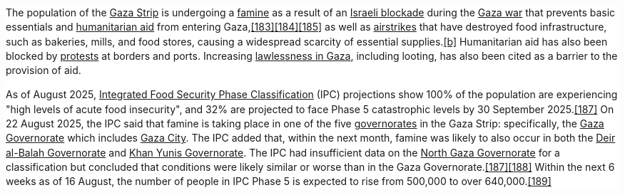 The population of the [Gaza Strip](https://en.m.wikipedia.org/wiki/Gaza_Strip "Gaza Strip") is undergoing a [famine](https://en.m.wikipedia.org/wiki/Famine "Famine") as a result of an [Israeli blockade](https://en.m.wikipedia.org/wiki/Israeli_blockade_of_the_Gaza_Strip_(2023%E2%80%93present) "Israeli blockade of the Gaza Strip (2023–present)") during the [Gaza war](https://en.m.wikipedia.org/wiki/Gaza_war "Gaza war") that prevents basic essentials and [humanitarian aid](https://en.m.wikipedia.org/wiki/Humanitarian_aid_during_the_Gaza_war "Humanitarian aid during the Gaza war") from entering Gaza,[[183]](https://en.m.wikipedia.org/wiki/Blockade_of_the_Gaza_Strip#cite_note-184)[[184]](https://en.m.wikipedia.org/wiki/Blockade_of_the_Gaza_Strip#cite_note-185)[[185]](https://en.m.wikipedia.org/wiki/Blockade_of_the_Gaza_Strip#cite_note-Gaza_Strip_famine_un20240318-186) as well as [airstrikes](https://en.m.wikipedia.org/wiki/Israeli_bombing_of_the_Gaza_Strip "Israeli bombing of the Gaza Strip") that have destroyed food infrastructure, such as bakeries, mills, and food stores, causing a widespread scarcity of essential supplies.[[b]](https://en.m.wikipedia.org/wiki/Blockade_of_the_Gaza_Strip#cite_note-188) Humanitarian aid has also been blocked by [protests](https://en.m.wikipedia.org/wiki/Israeli_blockade_of_aid_delivery_to_the_Gaza_Strip "Israeli blockade of aid delivery to the Gaza Strip") at borders and ports. Increasing [lawlessness in Gaza](https://en.m.wikipedia.org/wiki/Societal_breakdown_in_the_Gaza_Strip_during_the_Gaza_war "Societal breakdown in the Gaza Strip during the Gaza war"), including looting, has also been cited as a barrier to the provision of aid.

As of August 2025, [Integrated Food Security Phase Classification](https://en.m.wikipedia.org/wiki/Integrated_Food_Security_Phase_Classification "Integrated Food Security Phase Classification") (IPC) projections show 100% of the population are experiencing "high levels of acute food insecurity", and 32% are projected to face Phase 5 catastrophic levels by 30 September 2025.[[187]](https://en.m.wikipedia.org/wiki/Blockade_of_the_Gaza_Strip#cite_note-Gaza_Strip_famine_IPC_22_August_2025-189) On 22 August 2025, the IPC said that famine is taking place in one of the five [governorates](https://en.m.wikipedia.org/wiki/Governorates_of_Palestine "Governorates of Palestine") in the Gaza Strip: specifically, the [Gaza Governorate](https://en.m.wikipedia.org/wiki/Gaza_Governorate "Gaza Governorate") which includes [Gaza City](https://en.m.wikipedia.org/wiki/Gaza_City "Gaza City"). The IPC added that, within the next month, famine was likely to also occur in both the [Deir al-Balah Governorate](https://en.m.wikipedia.org/wiki/Deir_al-Balah_Governorate "Deir al-Balah Governorate") and [Khan Yunis Governorate](https://en.m.wikipedia.org/wiki/Khan_Yunis_Governorate "Khan Yunis Governorate"). The IPC had insufficient data on the [North Gaza Governorate](https://en.m.wikipedia.org/wiki/North_Gaza_Governorate "North Gaza Governorate") for a classification but concluded that conditions were likely similar or worse than in the Gaza Governorate.[[187]](https://en.m.wikipedia.org/wiki/Blockade_of_the_Gaza_Strip#cite_note-Gaza_Strip_famine_IPC_22_August_2025-189)[[188]](https://en.m.wikipedia.org/wiki/Blockade_of_the_Gaza_Strip#cite_note-Gaza_Strip_famine_reuters20250822-190) Within the next 6 weeks as of 16 August, the number of people in IPC Phase 5 is expected to rise from 500,000 to over 640,000.[[189]](https://en.m.wikipedia.org/wiki/Blockade_of_the_Gaza_Strip#cite_note-191)
